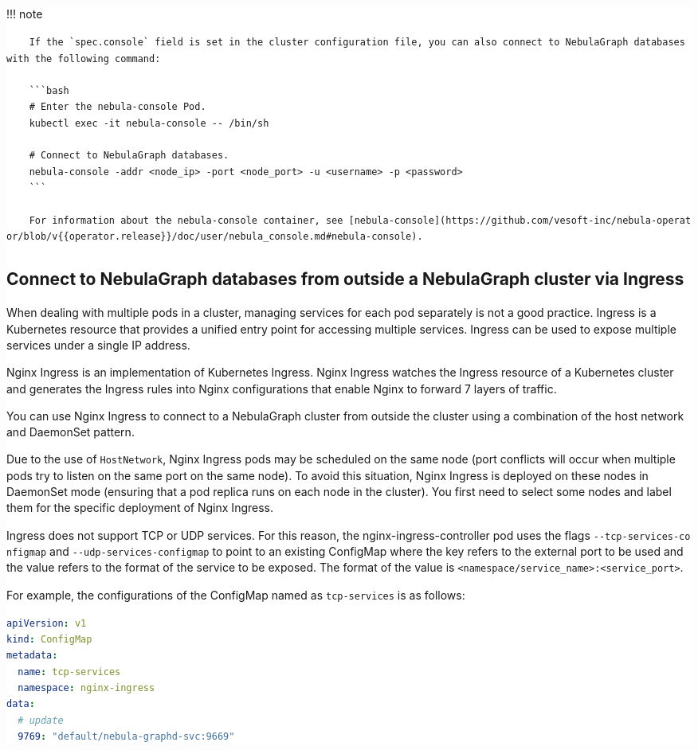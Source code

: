   !!! note

        If the `spec.console` field is set in the cluster configuration file, you can also connect to NebulaGraph databases with the following command:

        ```bash
        # Enter the nebula-console Pod.
        kubectl exec -it nebula-console -- /bin/sh

        # Connect to NebulaGraph databases.
        nebula-console -addr <node_ip> -port <node_port> -u <username> -p <password>
        ```

        For information about the nebula-console container, see [nebula-console](https://github.com/vesoft-inc/nebula-operator/blob/v{{operator.release}}/doc/user/nebula_console.md#nebula-console).

## Connect to NebulaGraph databases from outside a NebulaGraph cluster via Ingress

When dealing with multiple pods in a cluster, managing services for each pod separately is not a good practice. Ingress is a Kubernetes resource that provides a unified entry point for accessing multiple services. Ingress can be used to expose multiple services under a single IP address.

Nginx Ingress is an implementation of Kubernetes Ingress. Nginx Ingress watches the Ingress resource of a Kubernetes cluster and generates the Ingress rules into Nginx configurations that enable Nginx to forward 7 layers of traffic.

You can use Nginx Ingress to connect to a NebulaGraph cluster from outside the cluster using a combination of the host network and DaemonSet pattern.

Due to the use of `HostNetwork`, Nginx Ingress pods may be scheduled on the same node (port conflicts will occur when multiple pods try to listen on the same port on the same node). To avoid this situation, Nginx Ingress is deployed on these nodes in DaemonSet mode (ensuring that a pod replica runs on each node in the cluster). You first need to select some nodes and label them for the specific deployment of Nginx Ingress.

Ingress does not support TCP or UDP services. For this reason, the nginx-ingress-controller pod uses the flags `--tcp-services-configmap` and `--udp-services-configmap` to point to an existing ConfigMap where the key refers to the external port to be used and the value refers to the format of the service to be exposed. The format of the value is `<namespace/service_name>:<service_port>`.

For example, the configurations of the ConfigMap named as `tcp-services` is as follows:

```yaml
apiVersion: v1
kind: ConfigMap
metadata:
  name: tcp-services
  namespace: nginx-ingress
data:
  # update 
  9769: "default/nebula-graphd-svc:9669"
```
